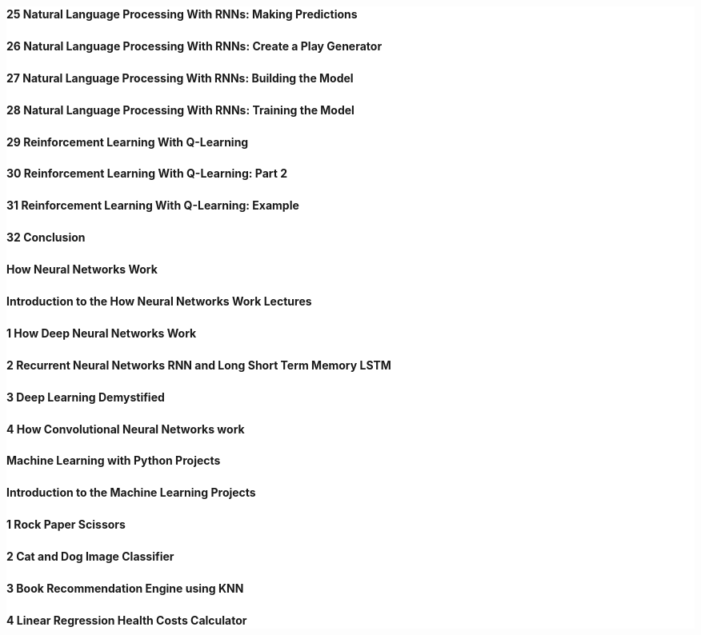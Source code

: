#### 25 Natural Language Processing With RNNs: Making Predictions
```
```
#### 26 Natural Language Processing With RNNs: Create a Play Generator
```
```
#### 27 Natural Language Processing With RNNs: Building the Model
```
```
#### 28 Natural Language Processing With RNNs: Training the Model
```
```
#### 29 Reinforcement Learning With Q-Learning
```
```
#### 30 Reinforcement Learning With Q-Learning: Part 2
```
```
#### 31 Reinforcement Learning With Q-Learning: Example
```
```
#### 32 Conclusion
```
```

#### How Neural Networks Work

#### Introduction to the How Neural Networks Work Lectures
```
```
#### 1 How Deep Neural Networks Work
```
```
#### 2 Recurrent Neural Networks RNN and Long Short Term Memory LSTM
```
```
#### 3 Deep Learning Demystified
```
```
#### 4 How Convolutional Neural Networks work
```
```

#### Machine Learning with Python Projects

#### Introduction to the Machine Learning Projects
```
```
#### 1 Rock Paper Scissors
```
```
#### 2 Cat and Dog Image Classifier
```
```
#### 3 Book Recommendation Engine using KNN
```
```
#### 4 Linear Regression Health Costs Calculator
```
```